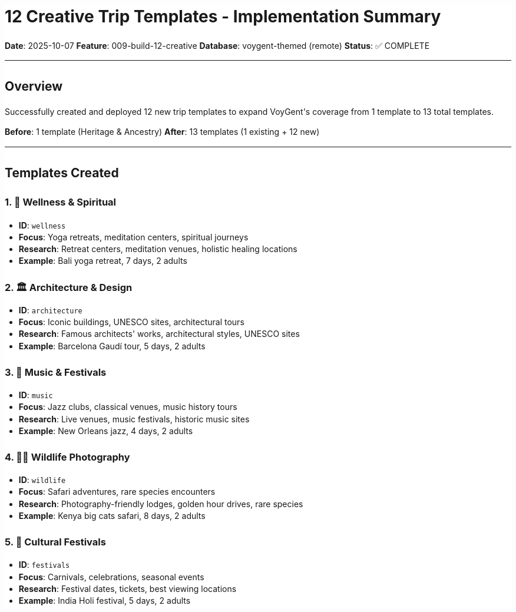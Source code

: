 # 12 Creative Trip Templates - Implementation Summary

**Date**: 2025-10-07
**Feature**: 009-build-12-creative
**Database**: voygent-themed (remote)
**Status**: ✅ COMPLETE

---

## Overview

Successfully created and deployed 12 new trip templates to expand VoyGent's coverage from 1 template to 13 total templates.

**Before**: 1 template (Heritage & Ancestry)
**After**: 13 templates (1 existing + 12 new)

---

## Templates Created

### 1. 🧘 Wellness & Spiritual
- **ID**: `wellness`
- **Focus**: Yoga retreats, meditation centers, spiritual journeys
- **Research**: Retreat centers, meditation venues, holistic healing locations
- **Example**: Bali yoga retreat, 7 days, 2 adults

### 2. 🏛️ Architecture & Design
- **ID**: `architecture`
- **Focus**: Iconic buildings, UNESCO sites, architectural tours
- **Research**: Famous architects' works, architectural styles, UNESCO sites
- **Example**: Barcelona Gaudí tour, 5 days, 2 adults

### 3. 🎵 Music & Festivals
- **ID**: `music`
- **Focus**: Jazz clubs, classical venues, music history tours
- **Research**: Live venues, music festivals, historic music sites
- **Example**: New Orleans jazz, 4 days, 2 adults

### 4. 📸🦁 Wildlife Photography
- **ID**: `wildlife`
- **Focus**: Safari adventures, rare species encounters
- **Research**: Photography-friendly lodges, golden hour drives, rare species
- **Example**: Kenya big cats safari, 8 days, 2 adults

### 5. 🎉 Cultural Festivals
- **ID**: `festivals`
- **Focus**: Carnivals, celebrations, seasonal events
- **Research**: Festival dates, tickets, best viewing locations
- **Example**: India Holi festival, 5 days, 2 adults
